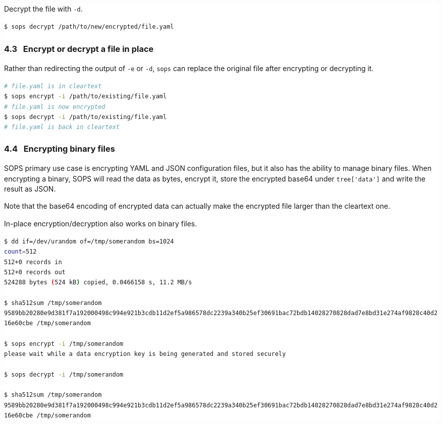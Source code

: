 Decrypt the file with <code>\-d</code>\.

```sh
$ sops decrypt /path/to/new/encrypted/file.yaml
```

<a id="encrypt-or-decrypt-a-file-in-place"></a>
### 4\.3   Encrypt or decrypt a file in place

Rather than redirecting the output of <code>\-e</code> or <code>\-d</code>\, <code>sops</code> can replace the
original file after encrypting or decrypting it\.

```sh
# file.yaml is in cleartext
$ sops encrypt -i /path/to/existing/file.yaml
# file.yaml is now encrypted
$ sops decrypt -i /path/to/existing/file.yaml
# file.yaml is back in cleartext
```

<a id="encrypting-binary-files"></a>
### 4\.4   Encrypting binary files

SOPS primary use case is encrypting YAML and JSON configuration files\, but it
also has the ability to manage binary files\. When encrypting a binary\, SOPS will
read the data as bytes\, encrypt it\, store the encrypted base64 under
<code>tree\[\'data\'\]</code> and write the result as JSON\.

Note that the base64 encoding of encrypted data can actually make the encrypted
file larger than the cleartext one\.

In\-place encryption/decryption also works on binary files\.

```sh
$ dd if=/dev/urandom of=/tmp/somerandom bs=1024
count=512
512+0 records in
512+0 records out
524288 bytes (524 kB) copied, 0.0466158 s, 11.2 MB/s

$ sha512sum /tmp/somerandom
9589bb20280e9d381f7a192000498c994e921b3cdb11d2ef5a986578dc2239a340b25ef30691bac72bdb14028270828dad7e8bd31e274af9828c40d216e60cbe /tmp/somerandom

$ sops encrypt -i /tmp/somerandom
please wait while a data encryption key is being generated and stored securely

$ sops decrypt -i /tmp/somerandom

$ sha512sum /tmp/somerandom
9589bb20280e9d381f7a192000498c994e921b3cdb11d2ef5a986578dc2239a340b25ef30691bac72bdb14028270828dad7e8bd31e274af9828c40d216e60cbe /tmp/somerandom
```
